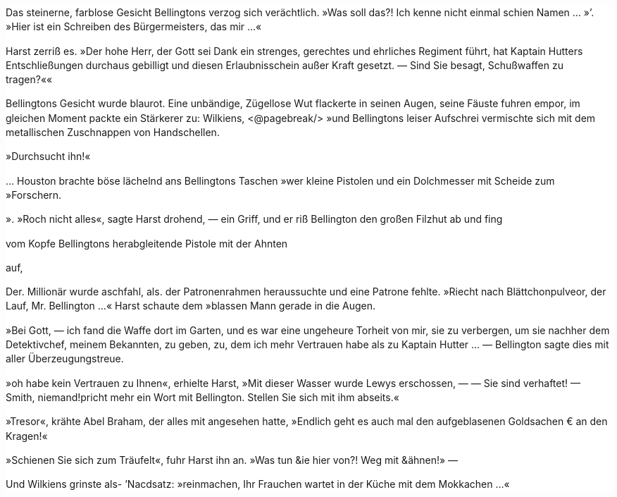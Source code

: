 Das steinerne, farblose Gesicht Bellingtons verzog sich
verächtlich. »Was soll das?! Ich kenne nicht einmal schien
Namen … »’. »Hier ist ein Schreiben des Bürgermeisters, das
mir …«

Harst zerriß es. »Der hohe Herr, der Gott sei Dank ein
strenges, gerechtes und ehrliches Regiment führt, hat Kaptain
Hutters Entschließungen durchaus gebilligt und diesen Erlaubnisschein
außer Kraft gesetzt. — Sind Sie besagt, Schußwaffen
zu tragen?««

Bellingtons Gesicht wurde blaurot. Eine unbändige,
Zügellose Wut flackerte in seinen Augen, seine Fäuste fuhren
empor, im gleichen Moment packte ein Stärkerer zu: Wilkiens,
<@pagebreak/>
»und Bellingtons leiser Aufschrei vermischte sich mit dem metallischen
Zuschnappen von Handschellen.

»Durchsucht ihn!«

… Houston brachte böse lächelnd ans Bellingtons Taschen
»wer kleine Pistolen und ein Dolchmesser mit Scheide zum
»Forschern.

». »Roch nicht alles«, sagte Harst drohend, — ein Griff,
und er riß Bellington den großen Filzhut ab und fing

vom Kopfe Bellingtons herabgleitende Pistole mit der Ahnten

auf,

Der. Millionär wurde aschfahl, als. der Patronenrahmen
heraussuchte und eine Patrone fehlte. »Riecht nach Blättchonpulveor,
der Lauf, Mr. Bellington …« Harst schaute dem
»blassen Mann gerade in die Augen.

»Bei Gott, — ich fand die Waffe dort im Garten, und
es war eine ungeheure Torheit von mir, sie zu verbergen,
um sie nachher dem Detektivchef, meinem Bekannten, zu geben,
zu, dem ich mehr Vertrauen habe als zu Kaptain Hutter …
— Bellington sagte dies mit aller Überzeugungstreue.

»oh habe kein Vertrauen zu Ihnen«, erhielte Harst,
»Mit dieser Wasser wurde Lewys erschossen, — — Sie sind
verhaftet! — Smith, niemand!pricht mehr ein Wort mit
Bellington. Stellen Sie sich mit ihm abseits.«

»Tresor«, krähte Abel Braham, der alles mit angesehen
hatte, »Endlich geht es auch mal den aufgeblasenen Goldsachen
€ an den Kragen!«

»Schienen Sie sich zum Träufelt«, fuhr Harst ihn an. »Was
tun &ie hier von?! Weg mit &ähnen!» —

Und Wilkiens grinste als- ’Nacdsatz: »reinmachen, Ihr
Frauchen wartet in der Küche mit dem Mokkachen …«
